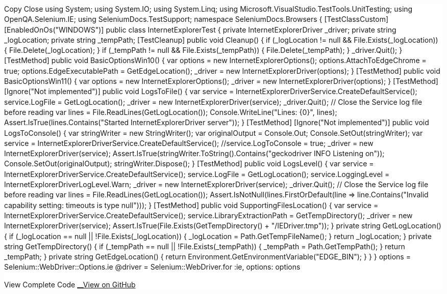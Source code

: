 Copy  Close               using System;     using System.IO;     using System.Linq;     using Microsoft.VisualStudio.TestTools.UnitTesting;     using OpenQA.Selenium.IE;     using SeleniumDocs.TestSupport;          namespace SeleniumDocs.Browsers     {         [TestClassCustom]         [EnabledOnOs("WINDOWS")]         public class InternetExplorerTest         {             private InternetExplorerDriver _driver;             private string _logLocation;             private string _tempPath;                  [TestCleanup]             public void Cleanup()             {                 if (_logLocation != null && File.Exists(_logLocation))                 {                     File.Delete(_logLocation);                 }                 if (_tempPath != null && File.Exists(_tempPath))                 {                     File.Delete(_tempPath);                 }                 _driver.Quit();             }                  [TestMethod]             public void BasicOptionsWin10()             {                 var options = new InternetExplorerOptions();                 options.AttachToEdgeChrome = true;                 options.EdgeExecutablePath = GetEdgeLocation();                 _driver = new InternetExplorerDriver(options);             }                  [TestMethod]             public void BasicOptionsWin11()             {                 var options = new InternetExplorerOptions();                 _driver = new InternetExplorerDriver(options);             }                  [TestMethod]             [Ignore("Not implemented")]             public void LogsToFile()             {                 var service = InternetExplorerDriverService.CreateDefaultService();                 service.LogFile = GetLogLocation();                      _driver = new InternetExplorerDriver(service);                 _driver.Quit(); // Close the Service log file before reading                 var lines = File.ReadLines(GetLogLocation());                 Console.WriteLine("Lines: {0}", lines);                 Assert.IsTrue(lines.Contains("Started InternetExplorerDriver server"));             }                  [TestMethod]             [Ignore("Not implemented")]             public void LogsToConsole()             {                 var stringWriter = new StringWriter();                 var originalOutput = Console.Out;                 Console.SetOut(stringWriter);                      var service = InternetExplorerDriverService.CreateDefaultService();                      //service.LogToConsole = true;                      _driver = new InternetExplorerDriver(service);                 Assert.IsTrue(stringWriter.ToString().Contains("geckodriver	INFO	Listening on"));                 Console.SetOut(originalOutput);                 stringWriter.Dispose();             }                  [TestMethod]             public void LogsLevel()             {                 var service = InternetExplorerDriverService.CreateDefaultService();                 service.LogFile = GetLogLocation();                      service.LoggingLevel = InternetExplorerDriverLogLevel.Warn;                      _driver = new InternetExplorerDriver(service);                 _driver.Quit(); // Close the Service log file before reading                 var lines = File.ReadLines(GetLogLocation());                 Assert.IsNotNull(lines.FirstOrDefault(line => line.Contains("Invalid capability setting: timeouts is type null")));             }                  [TestMethod]             public void SupportingFilesLocation()             {                 var service = InternetExplorerDriverService.CreateDefaultService();                      service.LibraryExtractionPath = GetTempDirectory();                      _driver = new InternetExplorerDriver(service);                 Assert.IsTrue(File.Exists(GetTempDirectory() + "/IEDriver.tmp"));             }                  private string GetLogLocation()             {                 if (_logLocation == null || !File.Exists(_logLocation))                 {                     _logLocation = Path.GetTempFileName();                 }                      return _logLocation;             }                  private string GetTempDirectory()             {                 if (_tempPath == null || !File.Exists(_tempPath))                 {                     _tempPath = Path.GetTempPath();                 }                      return _tempPath;             }                  private string GetEdgeLocation()             {                 return Environment.GetEnvironmentVariable("EDGE_BIN");             }         }     }                     options = Selenium::WebDriver::Options.ie           @driver = Selenium::WebDriver.for :ie, options: options

View Complete Code [__View on GitHub](https://github.com/SeleniumHQ/seleniumhq.github.io/blob/trunk//examples/ruby/spec/browsers/internet_explorer_spec.rb#L24-L25)
